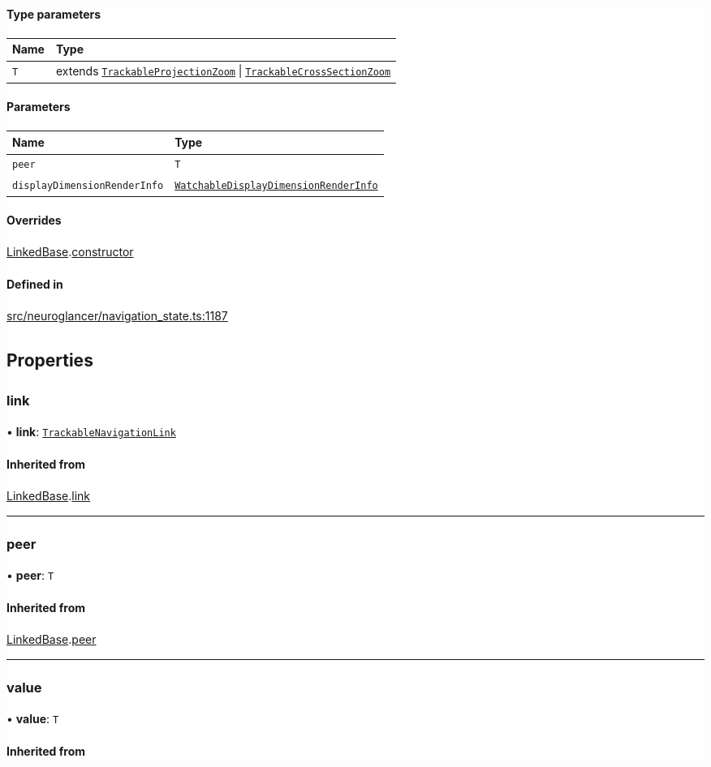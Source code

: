 #### Type parameters

| Name | Type |
| :------ | :------ |
| `T` | extends [`TrackableProjectionZoom`](annotation_polygon._internal_.TrackableProjectionZoom.md) \| [`TrackableCrossSectionZoom`](annotation_polygon._internal_.TrackableCrossSectionZoom.md) |

#### Parameters

| Name | Type |
| :------ | :------ |
| `peer` | `T` |
| `displayDimensionRenderInfo` | [`WatchableDisplayDimensionRenderInfo`](annotation_polygon._internal_.WatchableDisplayDimensionRenderInfo.md) |

#### Overrides

[LinkedBase](ui_layer_bar._internal_.LinkedBase.md).[constructor](ui_layer_bar._internal_.LinkedBase.md#constructor)

#### Defined in

[src/neuroglancer/navigation_state.ts:1187](https://github.com/ActiveBrainAtlas2/neuroglancer/blob/1beb5d34/src/neuroglancer/navigation_state.ts#L1187)

## Properties

### link

• **link**: [`TrackableNavigationLink`](ui_layer_bar._internal_.TrackableNavigationLink.md)

#### Inherited from

[LinkedBase](ui_layer_bar._internal_.LinkedBase.md).[link](ui_layer_bar._internal_.LinkedBase.md#link)

___

### peer

• **peer**: `T`

#### Inherited from

[LinkedBase](ui_layer_bar._internal_.LinkedBase.md).[peer](ui_layer_bar._internal_.LinkedBase.md#peer)

___

### value

• **value**: `T`

#### Inherited from

